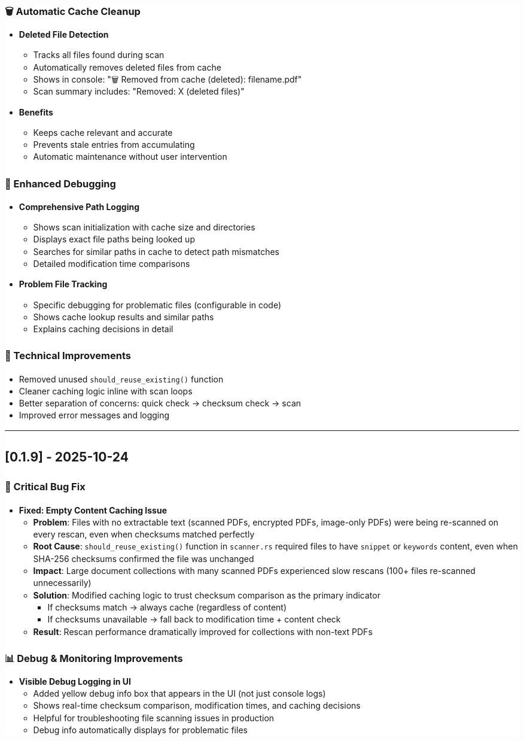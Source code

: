 ### 🗑️ Automatic Cache Cleanup
- **Deleted File Detection**
  - Tracks all files found during scan
  - Automatically removes deleted files from cache
  - Shows in console: "🗑️ Removed from cache (deleted): filename.pdf"
  - Scan summary includes: "Removed: X (deleted files)"
  
- **Benefits**
  - Keeps cache relevant and accurate
  - Prevents stale entries from accumulating
  - Automatic maintenance without user intervention

### 🐛 Enhanced Debugging
- **Comprehensive Path Logging**
  - Shows scan initialization with cache size and directories
  - Displays exact file paths being looked up
  - Searches for similar paths in cache to detect path mismatches
  - Detailed modification time comparisons
  
- **Problem File Tracking**
  - Specific debugging for problematic files (configurable in code)
  - Shows cache lookup results and similar paths
  - Explains caching decisions in detail

### 🔧 Technical Improvements
- Removed unused `should_reuse_existing()` function
- Cleaner caching logic inline with scan loops
- Better separation of concerns: quick check → checksum check → scan
- Improved error messages and logging

---

## [0.1.9] - 2025-10-24

### 🐛 Critical Bug Fix
- **Fixed: Empty Content Caching Issue**
  - **Problem**: Files with no extractable text (scanned PDFs, encrypted PDFs, image-only PDFs) were being re-scanned on every rescan, even when checksums matched perfectly
  - **Root Cause**: `should_reuse_existing()` function in `scanner.rs` required files to have `snippet` or `keywords` content, even when SHA-256 checksums confirmed the file was unchanged
  - **Impact**: Large document collections with many scanned PDFs experienced slow rescans (100+ files re-scanned unnecessarily)
  - **Solution**: Modified caching logic to trust checksum comparison as the primary indicator
    - If checksums match → always cache (regardless of content)
    - If checksums unavailable → fall back to modification time + content check
  - **Result**: Rescan performance dramatically improved for collections with non-text PDFs

### 📊 Debug & Monitoring Improvements
- **Visible Debug Logging in UI**
  - Added yellow debug info box that appears in the UI (not just console logs)
  - Shows real-time checksum comparison, modification times, and caching decisions
  - Helpful for troubleshooting file scanning issues in production
  - Debug info automatically displays for problematic files
  